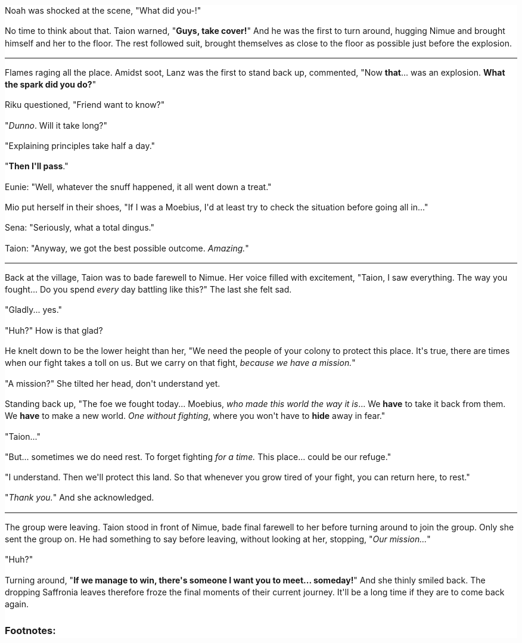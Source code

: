 Noah was shocked at the scene, "What did you-!"

No time to think about that. Taion warned, "**Guys, take cover!**" And he was the first to turn around, hugging Nimue and brought himself and her to the floor. The rest followed suit, brought themselves as close to the floor as possible just before the explosion. 

---

Flames raging all the place. Amidst soot, Lanz was the first to stand back up, commented, "Now **that**... was an explosion. **What the spark did you do?**"

Riku questioned, "Friend want to know?"

"_Dunno_. Will it take long?"

"Explaining principles take half a day."

"**Then I'll pass**."

Eunie: "Well, whatever the snuff happened, it all went down a treat."

Mio put herself in their shoes, "If I was a Moebius, I'd at least try to check the situation before going all in..."

Sena: "Seriously, what a total dingus."

Taion: "Anyway, we got the best possible outcome. _Amazing._"

---

Back at the village, Taion was to bade farewell to Nimue. Her voice filled with excitement, "Taion, I saw everything. The way you fought... Do you spend _every_ day battling like this?" The last she felt sad. 

"Gladly... yes."

"Huh?" How is that glad?

He knelt down to be the lower height than her, "We need the people of your colony to protect this place. It's true, there are times when our fight takes a toll on us. But we carry on that fight, _because we have a mission._"

"A mission?" She tilted her head, don't understand yet. 

Standing back up, "The foe we fought today... Moebius, _who made this world the way it is_... We **have** to take it back from them. We **have** to make a new world. _One without fighting_, where you won't have to **hide** away in fear."

"Taion..."

"But... sometimes we do need rest. To forget fighting _for a time._ This place... could be our refuge."

"I understand. Then we'll protect this land. So that whenever you grow tired of your fight, you can return here, to rest."

"_Thank you._" And she acknowledged. 

---

The group were leaving. Taion stood in front of Nimue, bade final farewell to her before turning around to join the group. Only she sent the group on. He had something to say before leaving, without looking at her, stopping, "_Our mission..._"

"Huh?"

Turning around, "**If we manage to win, there's someone I want you to meet... someday!**" And she thinly smiled back. The dropping Saffronia leaves therefore froze the final moments of their current journey. It'll be a long time if they are to come back again. 

### Footnotes:
